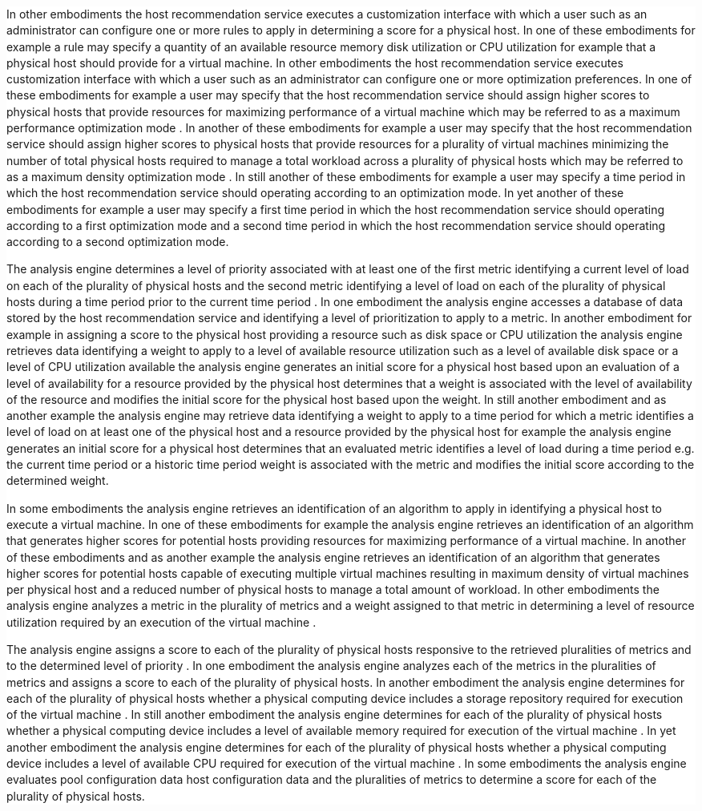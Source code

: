 In other embodiments the host recommendation service executes a customization interface with which a user such as an administrator can configure one or more rules to apply in determining a score for a physical host. In one of these embodiments for example a rule may specify a quantity of an available resource memory disk utilization or CPU utilization for example that a physical host should provide for a virtual machine. In other embodiments the host recommendation service executes customization interface with which a user such as an administrator can configure one or more optimization preferences. In one of these embodiments for example a user may specify that the host recommendation service should assign higher scores to physical hosts that provide resources for maximizing performance of a virtual machine which may be referred to as a maximum performance optimization mode . In another of these embodiments for example a user may specify that the host recommendation service should assign higher scores to physical hosts that provide resources for a plurality of virtual machines minimizing the number of total physical hosts required to manage a total workload across a plurality of physical hosts which may be referred to as a maximum density optimization mode . In still another of these embodiments for example a user may specify a time period in which the host recommendation service should operating according to an optimization mode. In yet another of these embodiments for example a user may specify a first time period in which the host recommendation service should operating according to a first optimization mode and a second time period in which the host recommendation service should operating according to a second optimization mode.

The analysis engine determines a level of priority associated with at least one of the first metric identifying a current level of load on each of the plurality of physical hosts and the second metric identifying a level of load on each of the plurality of physical hosts during a time period prior to the current time period . In one embodiment the analysis engine accesses a database of data stored by the host recommendation service and identifying a level of prioritization to apply to a metric. In another embodiment for example in assigning a score to the physical host providing a resource such as disk space or CPU utilization the analysis engine retrieves data identifying a weight to apply to a level of available resource utilization such as a level of available disk space or a level of CPU utilization available the analysis engine generates an initial score for a physical host based upon an evaluation of a level of availability for a resource provided by the physical host determines that a weight is associated with the level of availability of the resource and modifies the initial score for the physical host based upon the weight. In still another embodiment and as another example the analysis engine may retrieve data identifying a weight to apply to a time period for which a metric identifies a level of load on at least one of the physical host and a resource provided by the physical host for example the analysis engine generates an initial score for a physical host determines that an evaluated metric identifies a level of load during a time period e.g. the current time period or a historic time period weight is associated with the metric and modifies the initial score according to the determined weight.

In some embodiments the analysis engine retrieves an identification of an algorithm to apply in identifying a physical host to execute a virtual machine. In one of these embodiments for example the analysis engine retrieves an identification of an algorithm that generates higher scores for potential hosts providing resources for maximizing performance of a virtual machine. In another of these embodiments and as another example the analysis engine retrieves an identification of an algorithm that generates higher scores for potential hosts capable of executing multiple virtual machines resulting in maximum density of virtual machines per physical host and a reduced number of physical hosts to manage a total amount of workload. In other embodiments the analysis engine analyzes a metric in the plurality of metrics and a weight assigned to that metric in determining a level of resource utilization required by an execution of the virtual machine .

The analysis engine assigns a score to each of the plurality of physical hosts responsive to the retrieved pluralities of metrics and to the determined level of priority . In one embodiment the analysis engine analyzes each of the metrics in the pluralities of metrics and assigns a score to each of the plurality of physical hosts. In another embodiment the analysis engine determines for each of the plurality of physical hosts whether a physical computing device includes a storage repository required for execution of the virtual machine . In still another embodiment the analysis engine determines for each of the plurality of physical hosts whether a physical computing device includes a level of available memory required for execution of the virtual machine . In yet another embodiment the analysis engine determines for each of the plurality of physical hosts whether a physical computing device includes a level of available CPU required for execution of the virtual machine . In some embodiments the analysis engine evaluates pool configuration data host configuration data and the pluralities of metrics to determine a score for each of the plurality of physical hosts.
